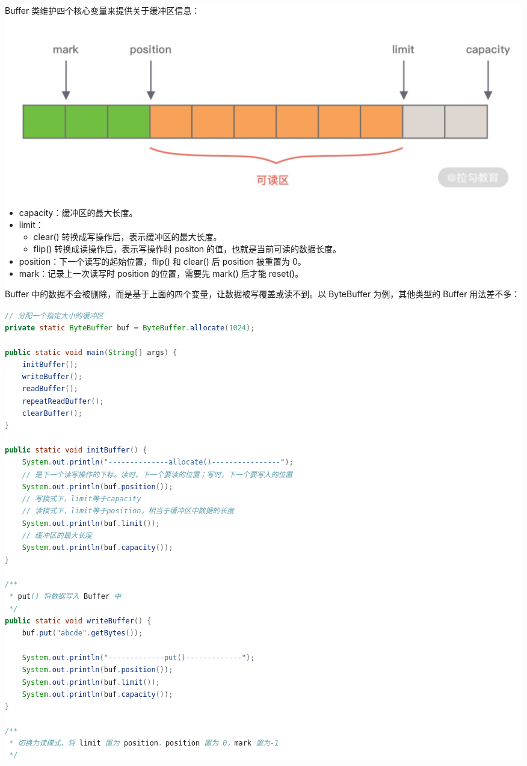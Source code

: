 Buffer 类维护四个核心变量来提供关于缓冲区信息：

![Buffer类中的四个核心变量](./Buffer类中的四个核心变量.png)

- capacity：缓冲区的最大长度。
- limit：
  - clear() 转换成写操作后，表示缓冲区的最大长度。
  - flip() 转换成读操作后，表示写操作时 positon 的值，也就是当前可读的数据长度。
- position：下一个读写的起始位置，flip() 和 clear() 后 position 被重置为 0。
- mark：记录上一次读写时 position 的位置，需要先 mark() 后才能 reset()。

Buffer 中的数据不会被删除，而是基于上面的四个变量，让数据被写覆盖或读不到。以 ByteBuffer 为例，其他类型的 Buffer 用法差不多：

```java
// 分配一个指定大小的缓冲区
private static ByteBuffer buf = ByteBuffer.allocate(1024);

public static void main(String[] args) {
    initBuffer();
    writeBuffer();
    readBuffer();
    repeatReadBuffer();
    clearBuffer();
}

public static void initBuffer() {
    System.out.println("--------------allocate()----------------");
    // 是下一个读写操作的下标。读时，下一个要读的位置；写时，下一个要写入的位置
    System.out.println(buf.position());
    // 写模式下，limit等于capacity
    // 读模式下，limit等于position，相当于缓冲区中数据的长度
    System.out.println(buf.limit());
    // 缓冲区的最大长度
    System.out.println(buf.capacity());
}

/**
 * put() 将数据写入 Buffer 中
 */
public static void writeBuffer() {
    buf.put("abcde".getBytes());

    System.out.println("-------------put()-------------");
    System.out.println(buf.position());
    System.out.println(buf.limit());
    System.out.println(buf.capacity());
}

/**
 * 切换为读模式，将 limit 置为 position，position 置为 0，mark 置为-1
 */
```